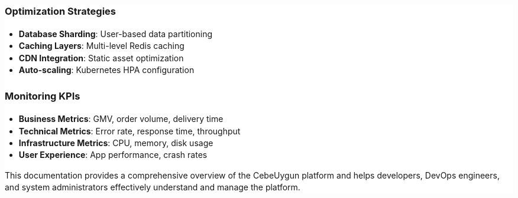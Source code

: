 ### Optimization Strategies
- **Database Sharding**: User-based data partitioning
- **Caching Layers**: Multi-level Redis caching
- **CDN Integration**: Static asset optimization
- **Auto-scaling**: Kubernetes HPA configuration

### Monitoring KPIs
- **Business Metrics**: GMV, order volume, delivery time
- **Technical Metrics**: Error rate, response time, throughput
- **Infrastructure Metrics**: CPU, memory, disk usage
- **User Experience**: App performance, crash rates

This documentation provides a comprehensive overview of the CebeUygun platform and helps developers, DevOps engineers, and system administrators effectively understand and manage the platform.